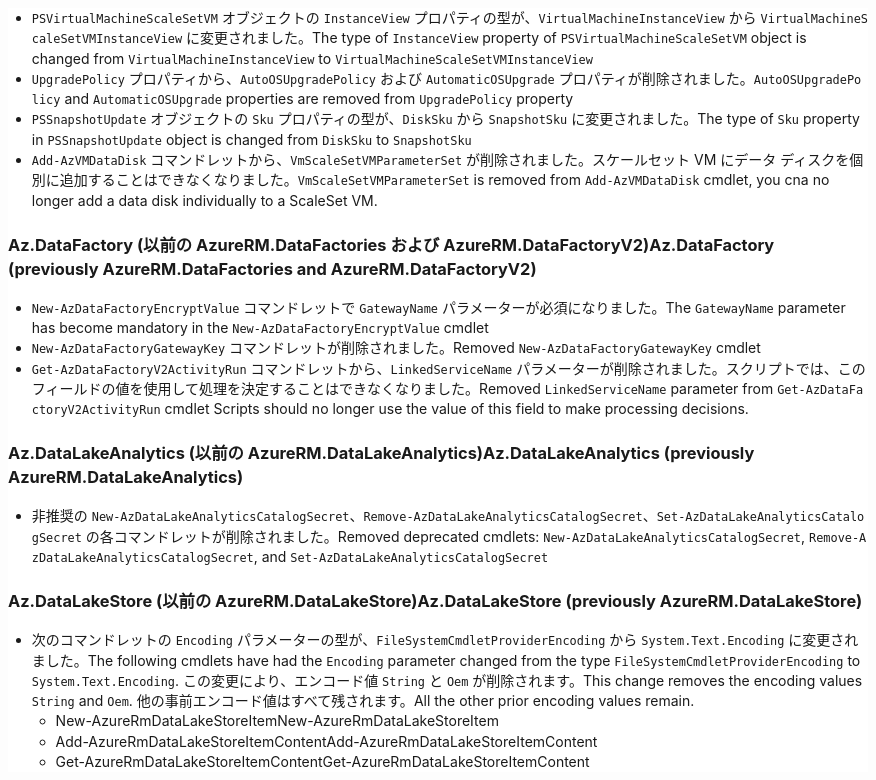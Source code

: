 - <span data-ttu-id="4e70a-198">`PSVirtualMachineScaleSetVM` オブジェクトの `InstanceView` プロパティの型が、`VirtualMachineInstanceView` から `VirtualMachineScaleSetVMInstanceView` に変更されました。</span><span class="sxs-lookup"><span data-stu-id="4e70a-198">The type of `InstanceView` property of `PSVirtualMachineScaleSetVM` object is changed from `VirtualMachineInstanceView` to `VirtualMachineScaleSetVMInstanceView`</span></span>
- <span data-ttu-id="4e70a-199">`UpgradePolicy` プロパティから、`AutoOSUpgradePolicy` および `AutomaticOSUpgrade` プロパティが削除されました。</span><span class="sxs-lookup"><span data-stu-id="4e70a-199">`AutoOSUpgradePolicy` and `AutomaticOSUpgrade` properties are removed from `UpgradePolicy` property</span></span>
- <span data-ttu-id="4e70a-200">`PSSnapshotUpdate` オブジェクトの `Sku` プロパティの型が、`DiskSku` から `SnapshotSku` に変更されました。</span><span class="sxs-lookup"><span data-stu-id="4e70a-200">The type of `Sku` property in `PSSnapshotUpdate` object is changed from `DiskSku` to `SnapshotSku`</span></span>
- <span data-ttu-id="4e70a-201">`Add-AzVMDataDisk` コマンドレットから、`VmScaleSetVMParameterSet` が削除されました。スケールセット VM にデータ ディスクを個別に追加することはできなくなりました。</span><span class="sxs-lookup"><span data-stu-id="4e70a-201">`VmScaleSetVMParameterSet` is removed from `Add-AzVMDataDisk` cmdlet, you cna no longer add a data disk individually to a ScaleSet VM.</span></span>

### <a name="azdatafactory-previously-azurermdatafactories-and-azurermdatafactoryv2"></a><span data-ttu-id="4e70a-202">Az.DataFactory (以前の AzureRM.DataFactories および AzureRM.DataFactoryV2)</span><span class="sxs-lookup"><span data-stu-id="4e70a-202">Az.DataFactory (previously AzureRM.DataFactories and AzureRM.DataFactoryV2)</span></span>
- <span data-ttu-id="4e70a-203">`New-AzDataFactoryEncryptValue` コマンドレットで `GatewayName` パラメーターが必須になりました。</span><span class="sxs-lookup"><span data-stu-id="4e70a-203">The `GatewayName` parameter has become mandatory in the `New-AzDataFactoryEncryptValue` cmdlet</span></span>
- <span data-ttu-id="4e70a-204">`New-AzDataFactoryGatewayKey` コマンドレットが削除されました。</span><span class="sxs-lookup"><span data-stu-id="4e70a-204">Removed `New-AzDataFactoryGatewayKey` cmdlet</span></span>
- <span data-ttu-id="4e70a-205">`Get-AzDataFactoryV2ActivityRun` コマンドレットから、`LinkedServiceName` パラメーターが削除されました。スクリプトでは、このフィールドの値を使用して処理を決定することはできなくなりました。</span><span class="sxs-lookup"><span data-stu-id="4e70a-205">Removed `LinkedServiceName` parameter from `Get-AzDataFactoryV2ActivityRun` cmdlet Scripts should no longer use the value of this field to make processing decisions.</span></span>

### <a name="azdatalakeanalytics-previously-azurermdatalakeanalytics"></a><span data-ttu-id="4e70a-206">Az.DataLakeAnalytics (以前の AzureRM.DataLakeAnalytics)</span><span class="sxs-lookup"><span data-stu-id="4e70a-206">Az.DataLakeAnalytics (previously AzureRM.DataLakeAnalytics)</span></span>
- <span data-ttu-id="4e70a-207">非推奨の `New-AzDataLakeAnalyticsCatalogSecret`、`Remove-AzDataLakeAnalyticsCatalogSecret`、`Set-AzDataLakeAnalyticsCatalogSecret` の各コマンドレットが削除されました。</span><span class="sxs-lookup"><span data-stu-id="4e70a-207">Removed deprecated cmdlets: `New-AzDataLakeAnalyticsCatalogSecret`, `Remove-AzDataLakeAnalyticsCatalogSecret`, and `Set-AzDataLakeAnalyticsCatalogSecret`</span></span>

### <a name="azdatalakestore-previously-azurermdatalakestore"></a><span data-ttu-id="4e70a-208">Az.DataLakeStore (以前の AzureRM.DataLakeStore)</span><span class="sxs-lookup"><span data-stu-id="4e70a-208">Az.DataLakeStore (previously AzureRM.DataLakeStore)</span></span>
- <span data-ttu-id="4e70a-209">次のコマンドレットの `Encoding` パラメーターの型が、`FileSystemCmdletProviderEncoding` から `System.Text.Encoding` に変更されました。</span><span class="sxs-lookup"><span data-stu-id="4e70a-209">The following cmdlets have had the `Encoding` parameter changed from the type `FileSystemCmdletProviderEncoding` to `System.Text.Encoding`.</span></span> <span data-ttu-id="4e70a-210">この変更により、エンコード値 `String` と `Oem` が削除されます。</span><span class="sxs-lookup"><span data-stu-id="4e70a-210">This change removes the encoding values `String` and `Oem`.</span></span> <span data-ttu-id="4e70a-211">他の事前エンコード値はすべて残されます。</span><span class="sxs-lookup"><span data-stu-id="4e70a-211">All the other prior encoding values remain.</span></span>
  - <span data-ttu-id="4e70a-212">New-AzureRmDataLakeStoreItem</span><span class="sxs-lookup"><span data-stu-id="4e70a-212">New-AzureRmDataLakeStoreItem</span></span>
  - <span data-ttu-id="4e70a-213">Add-AzureRmDataLakeStoreItemContent</span><span class="sxs-lookup"><span data-stu-id="4e70a-213">Add-AzureRmDataLakeStoreItemContent</span></span>
  - <span data-ttu-id="4e70a-214">Get-AzureRmDataLakeStoreItemContent</span><span class="sxs-lookup"><span data-stu-id="4e70a-214">Get-AzureRmDataLakeStoreItemContent</span></span>
